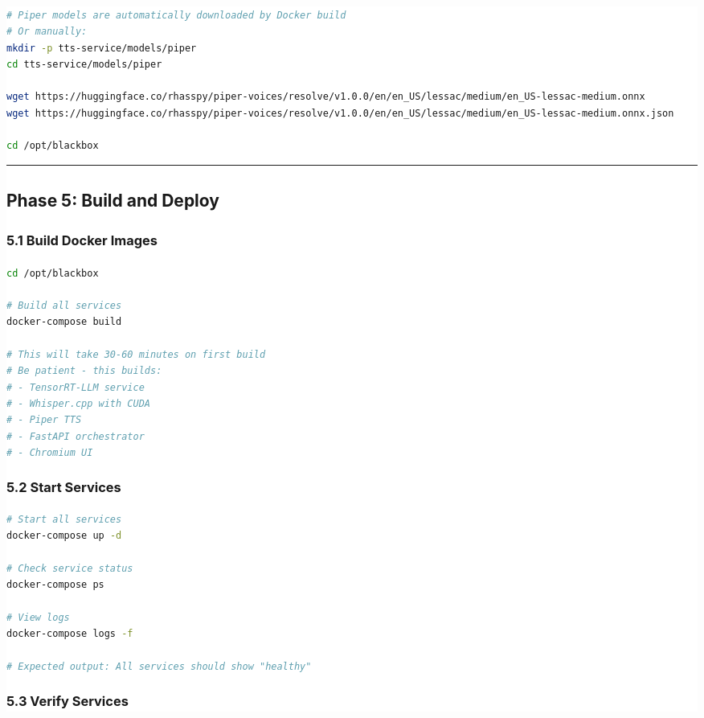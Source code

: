 ```bash
# Piper models are automatically downloaded by Docker build
# Or manually:
mkdir -p tts-service/models/piper
cd tts-service/models/piper

wget https://huggingface.co/rhasspy/piper-voices/resolve/v1.0.0/en/en_US/lessac/medium/en_US-lessac-medium.onnx
wget https://huggingface.co/rhasspy/piper-voices/resolve/v1.0.0/en/en_US/lessac/medium/en_US-lessac-medium.onnx.json

cd /opt/blackbox
```

---

## Phase 5: Build and Deploy

### 5.1 Build Docker Images

```bash
cd /opt/blackbox

# Build all services
docker-compose build

# This will take 30-60 minutes on first build
# Be patient - this builds:
# - TensorRT-LLM service
# - Whisper.cpp with CUDA
# - Piper TTS
# - FastAPI orchestrator
# - Chromium UI
```

### 5.2 Start Services

```bash
# Start all services
docker-compose up -d

# Check service status
docker-compose ps

# View logs
docker-compose logs -f

# Expected output: All services should show "healthy"
```

### 5.3 Verify Services
